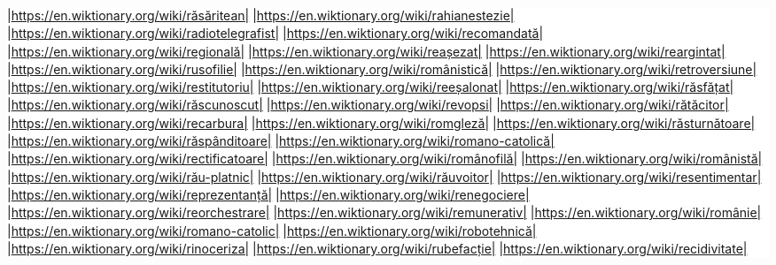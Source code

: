 |https://en.wiktionary.org/wiki/răsăritean|
|https://en.wiktionary.org/wiki/rahianestezie|
|https://en.wiktionary.org/wiki/radiotelegrafist|
|https://en.wiktionary.org/wiki/recomandată|
|https://en.wiktionary.org/wiki/regională|
|https://en.wiktionary.org/wiki/reașezat|
|https://en.wiktionary.org/wiki/reargintat|
|https://en.wiktionary.org/wiki/rusofilie|
|https://en.wiktionary.org/wiki/românistică|
|https://en.wiktionary.org/wiki/retroversiune|
|https://en.wiktionary.org/wiki/restitutoriu|
|https://en.wiktionary.org/wiki/reeșalonat|
|https://en.wiktionary.org/wiki/răsfățat|
|https://en.wiktionary.org/wiki/răscunoscut|
|https://en.wiktionary.org/wiki/revopsi|
|https://en.wiktionary.org/wiki/rătăcitor|
|https://en.wiktionary.org/wiki/recarbura|
|https://en.wiktionary.org/wiki/romgleză|
|https://en.wiktionary.org/wiki/răsturnătoare|
|https://en.wiktionary.org/wiki/răspânditoare|
|https://en.wiktionary.org/wiki/romano-catolică|
|https://en.wiktionary.org/wiki/rectificatoare|
|https://en.wiktionary.org/wiki/românofilă|
|https://en.wiktionary.org/wiki/românistă|
|https://en.wiktionary.org/wiki/rău-platnic|
|https://en.wiktionary.org/wiki/răuvoitor|
|https://en.wiktionary.org/wiki/resentimentar|
|https://en.wiktionary.org/wiki/reprezentanță|
|https://en.wiktionary.org/wiki/renegociere|
|https://en.wiktionary.org/wiki/reorchestrare|
|https://en.wiktionary.org/wiki/remunerativ|
|https://en.wiktionary.org/wiki/românie|
|https://en.wiktionary.org/wiki/romano-catolic|
|https://en.wiktionary.org/wiki/robotehnică|
|https://en.wiktionary.org/wiki/rinoceriza|
|https://en.wiktionary.org/wiki/rubefacție|
|https://en.wiktionary.org/wiki/recidivitate|